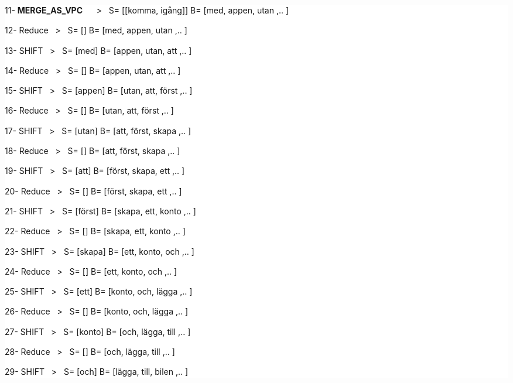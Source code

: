 11- **MERGE_AS_VPC**&nbsp;&nbsp;&nbsp;&nbsp;&nbsp;&nbsp;>&nbsp;&nbsp;&nbsp;S= [[komma, igång]]   B= [med, appen, utan ,.. ]



12- Reduce&nbsp;&nbsp;&nbsp;>&nbsp;&nbsp;&nbsp;S= []   B= [med, appen, utan ,.. ]



13- SHIFT&nbsp;&nbsp;&nbsp;>&nbsp;&nbsp;&nbsp;S= [med]   B= [appen, utan, att ,.. ]



14- Reduce&nbsp;&nbsp;&nbsp;>&nbsp;&nbsp;&nbsp;S= []   B= [appen, utan, att ,.. ]



15- SHIFT&nbsp;&nbsp;&nbsp;>&nbsp;&nbsp;&nbsp;S= [appen]   B= [utan, att, först ,.. ]



16- Reduce&nbsp;&nbsp;&nbsp;>&nbsp;&nbsp;&nbsp;S= []   B= [utan, att, först ,.. ]



17- SHIFT&nbsp;&nbsp;&nbsp;>&nbsp;&nbsp;&nbsp;S= [utan]   B= [att, först, skapa ,.. ]



18- Reduce&nbsp;&nbsp;&nbsp;>&nbsp;&nbsp;&nbsp;S= []   B= [att, först, skapa ,.. ]



19- SHIFT&nbsp;&nbsp;&nbsp;>&nbsp;&nbsp;&nbsp;S= [att]   B= [först, skapa, ett ,.. ]



20- Reduce&nbsp;&nbsp;&nbsp;>&nbsp;&nbsp;&nbsp;S= []   B= [först, skapa, ett ,.. ]



21- SHIFT&nbsp;&nbsp;&nbsp;>&nbsp;&nbsp;&nbsp;S= [först]   B= [skapa, ett, konto ,.. ]



22- Reduce&nbsp;&nbsp;&nbsp;>&nbsp;&nbsp;&nbsp;S= []   B= [skapa, ett, konto ,.. ]



23- SHIFT&nbsp;&nbsp;&nbsp;>&nbsp;&nbsp;&nbsp;S= [skapa]   B= [ett, konto, och ,.. ]



24- Reduce&nbsp;&nbsp;&nbsp;>&nbsp;&nbsp;&nbsp;S= []   B= [ett, konto, och ,.. ]



25- SHIFT&nbsp;&nbsp;&nbsp;>&nbsp;&nbsp;&nbsp;S= [ett]   B= [konto, och, lägga ,.. ]



26- Reduce&nbsp;&nbsp;&nbsp;>&nbsp;&nbsp;&nbsp;S= []   B= [konto, och, lägga ,.. ]



27- SHIFT&nbsp;&nbsp;&nbsp;>&nbsp;&nbsp;&nbsp;S= [konto]   B= [och, lägga, till ,.. ]



28- Reduce&nbsp;&nbsp;&nbsp;>&nbsp;&nbsp;&nbsp;S= []   B= [och, lägga, till ,.. ]



29- SHIFT&nbsp;&nbsp;&nbsp;>&nbsp;&nbsp;&nbsp;S= [och]   B= [lägga, till, bilen ,.. ]


